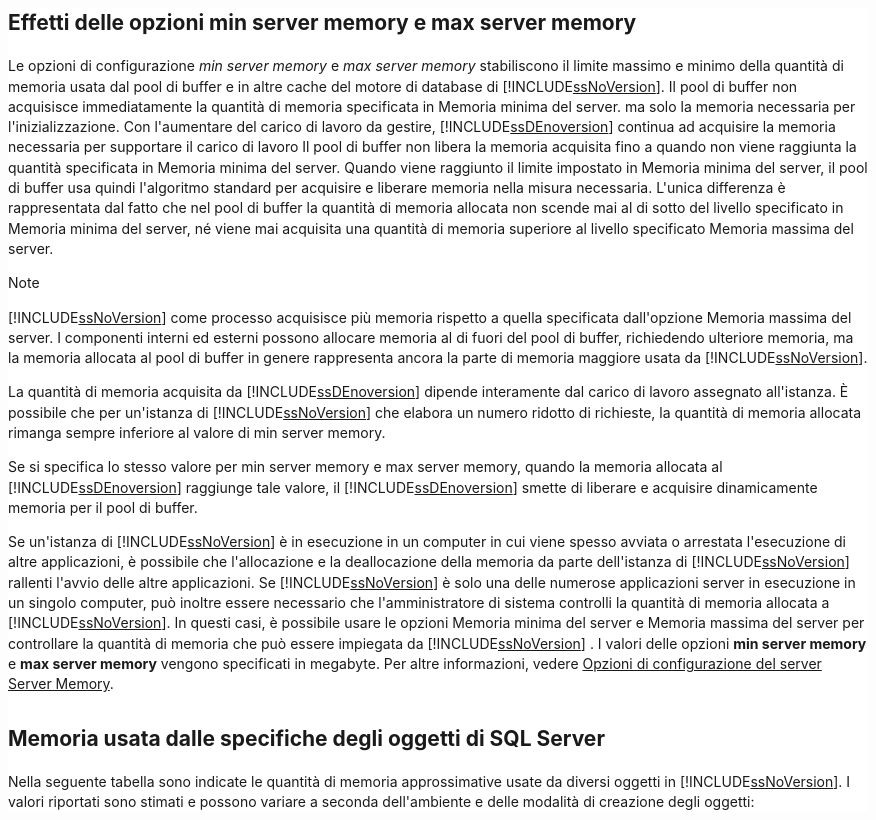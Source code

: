 ## <a name="effects-of-min-and-max-server-memory"></a>Effetti delle opzioni min server memory e max server memory
Le opzioni di configurazione *min server memory* e *max server memory* stabiliscono il limite massimo e minimo della quantità di memoria usata dal pool di buffer e in altre cache del motore di database di [!INCLUDE[ssNoVersion](../includes/ssnoversion-md.md)]. Il pool di buffer non acquisisce immediatamente la quantità di memoria specificata in Memoria minima del server. ma solo la memoria necessaria per l'inizializzazione. Con l'aumentare del carico di lavoro da gestire, [!INCLUDE[ssDEnoversion](../includes/ssdenoversion-md.md)] continua ad acquisire la memoria necessaria per supportare il carico di lavoro Il pool di buffer non libera la memoria acquisita fino a quando non viene raggiunta la quantità specificata in Memoria minima del server. Quando viene raggiunto il limite impostato in Memoria minima del server, il pool di buffer usa quindi l'algoritmo standard per acquisire e liberare memoria nella misura necessaria. L'unica differenza è rappresentata dal fatto che nel pool di buffer la quantità di memoria allocata non scende mai al di sotto del livello specificato in Memoria minima del server, né viene mai acquisita una quantità di memoria superiore al livello specificato Memoria massima del server.

> [!NOTE]
> [!INCLUDE[ssNoVersion](../includes/ssnoversion-md.md)] come processo acquisisce più memoria rispetto a quella specificata dall'opzione Memoria massima del server. I componenti interni ed esterni possono allocare memoria al di fuori del pool di buffer, richiedendo ulteriore memoria, ma la memoria allocata al pool di buffer in genere rappresenta ancora la parte di memoria maggiore usata da [!INCLUDE[ssNoVersion](../includes/ssnoversion-md.md)].

La quantità di memoria acquisita da [!INCLUDE[ssDEnoversion](../includes/ssdenoversion-md.md)] dipende interamente dal carico di lavoro assegnato all'istanza. È possibile che per un'istanza di [!INCLUDE[ssNoVersion](../includes/ssnoversion-md.md)] che elabora un numero ridotto di richieste, la quantità di memoria allocata rimanga sempre inferiore al valore di min server memory.

Se si specifica lo stesso valore per min server memory e max server memory, quando la memoria allocata al [!INCLUDE[ssDEnoversion](../includes/ssdenoversion-md.md)] raggiunge tale valore, il [!INCLUDE[ssDEnoversion](../includes/ssdenoversion-md.md)] smette di liberare e acquisire dinamicamente memoria per il pool di buffer.

Se un'istanza di [!INCLUDE[ssNoVersion](../includes/ssnoversion-md.md)] è in esecuzione in un computer in cui viene spesso avviata o arrestata l'esecuzione di altre applicazioni, è possibile che l'allocazione e la deallocazione della memoria da parte dell'istanza di [!INCLUDE[ssNoVersion](../includes/ssnoversion-md.md)] rallenti l'avvio delle altre applicazioni. Se [!INCLUDE[ssNoVersion](../includes/ssnoversion-md.md)] è solo una delle numerose applicazioni server in esecuzione in un singolo computer, può inoltre essere necessario che l'amministratore di sistema controlli la quantità di memoria allocata a [!INCLUDE[ssNoVersion](../includes/ssnoversion-md.md)]. In questi casi, è possibile usare le opzioni Memoria minima del server e Memoria massima del server per controllare la quantità di memoria che può essere impiegata da [!INCLUDE[ssNoVersion](../includes/ssnoversion-md.md)] . I valori delle opzioni **min server memory** e **max server memory** vengono specificati in megabyte. Per altre informazioni, vedere [Opzioni di configurazione del server Server Memory](../database-engine/configure-windows/server-memory-server-configuration-options.md).

## <a name="memory-used-by-sql-server-objects-specifications"></a>Memoria usata dalle specifiche degli oggetti di SQL Server
Nella seguente tabella sono indicate le quantità di memoria approssimative usate da diversi oggetti in [!INCLUDE[ssNoVersion](../includes/ssnoversion-md.md)]. I valori riportati sono stimati e possono variare a seconda dell'ambiente e delle modalità di creazione degli oggetti:
